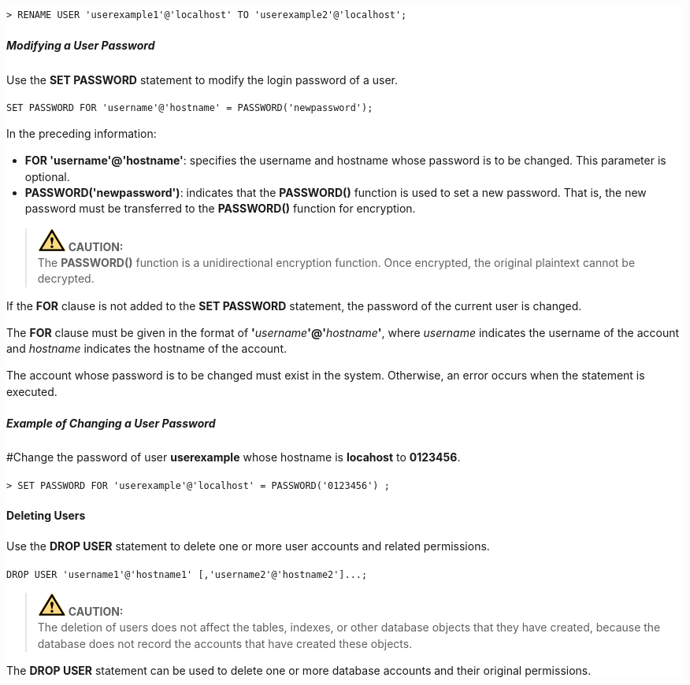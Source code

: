 ```
> RENAME USER 'userexample1'@'localhost' TO 'userexample2'@'localhost';
```

##### Modifying a User Password
Use the  **SET PASSWORD**  statement to modify the login password of a user.

```
SET PASSWORD FOR 'username'@'hostname' = PASSWORD('newpassword');
```

In the preceding information:

-   **FOR 'username'@'hostname'**: specifies the username and hostname whose password is to be changed. This parameter is optional.
-   **PASSWORD\('newpassword'\)**: indicates that the  **PASSWORD\(\)**  function is used to set a new password. That is, the new password must be transferred to the  **PASSWORD\(\)**  function for encryption.

>![](public_sys-resources/icon-caution.gif) **CAUTION:**   
>The  **PASSWORD\(\)**  function is a unidirectional encryption function. Once encrypted, the original plaintext cannot be decrypted.  

If the  **FOR**  clause is not added to the  **SET PASSWORD**  statement, the password of the current user is changed.

The  **FOR**  clause must be given in the format of  **'**_username_**'@'**_hostname_**'**, where  _username_  indicates the username of the account and  _hostname_  indicates the hostname of the account.

The account whose password is to be changed must exist in the system. Otherwise, an error occurs when the statement is executed.

##### Example of Changing a User Password
\#Change the password of user  **userexample**  whose hostname is  **locahost**  to  **0123456**.

```
> SET PASSWORD FOR 'userexample'@'localhost' = PASSWORD('0123456') ;
```

#### Deleting Users

Use the  **DROP USER**  statement to delete one or more user accounts and related permissions.

```
DROP USER 'username1'@'hostname1' [,'username2'@'hostname2']...;
```

>![](public_sys-resources/icon-caution.gif) **CAUTION:**   
>The deletion of users does not affect the tables, indexes, or other database objects that they have created, because the database does not record the accounts that have created these objects.  

The  **DROP USER**  statement can be used to delete one or more database accounts and their original permissions.
